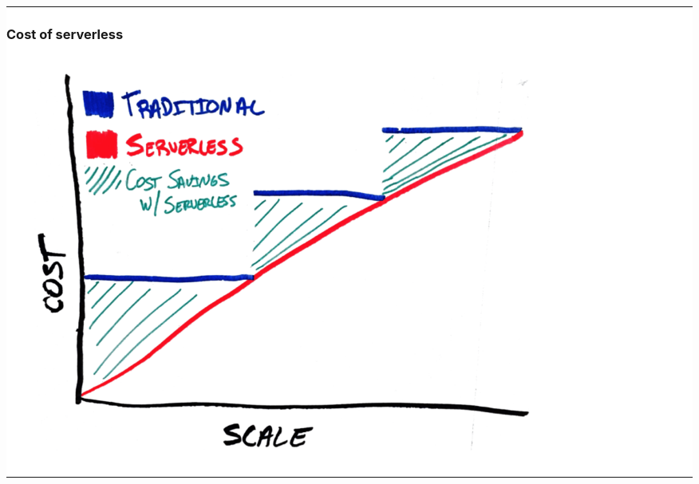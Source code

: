 
***

### Cost of serverless

<img src="./images/ec2-lambda-cost-scale.png" width="700px"/><br>


***
